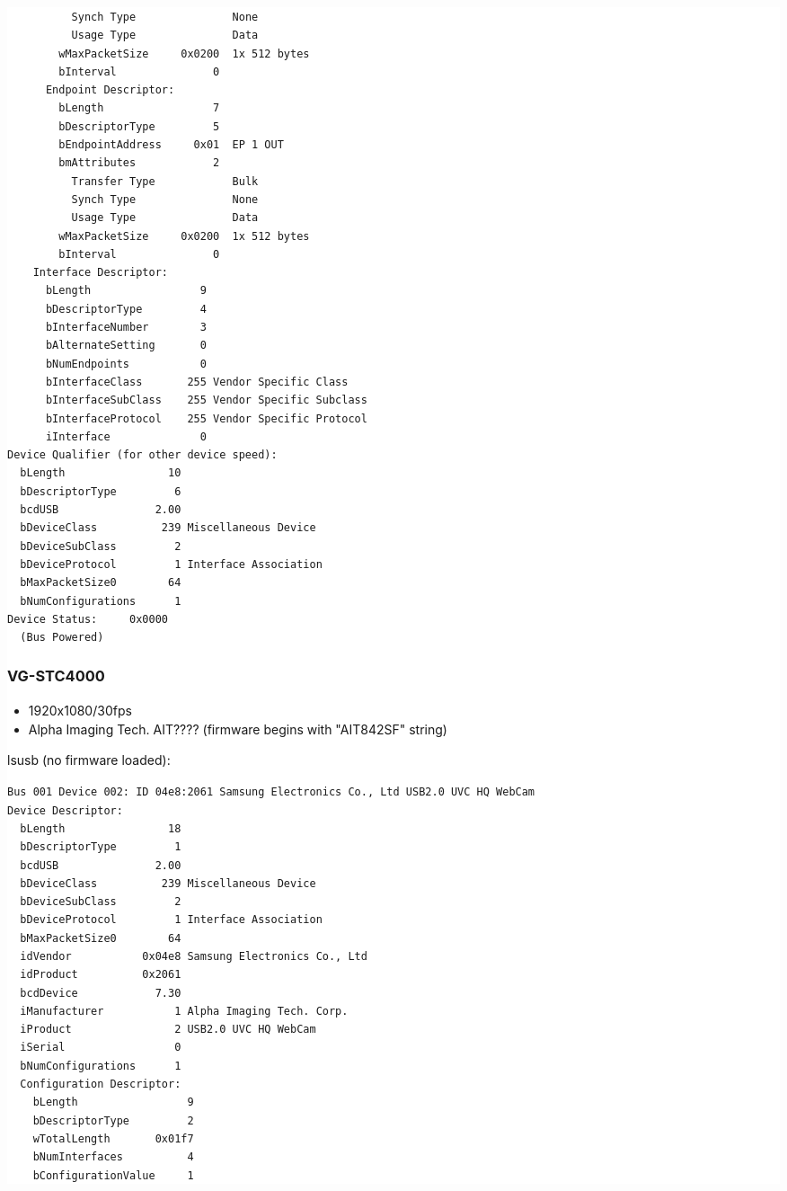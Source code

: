               Synch Type               None
              Usage Type               Data
            wMaxPacketSize     0x0200  1x 512 bytes
            bInterval               0
          Endpoint Descriptor:
            bLength                 7
            bDescriptorType         5
            bEndpointAddress     0x01  EP 1 OUT
            bmAttributes            2
              Transfer Type            Bulk
              Synch Type               None
              Usage Type               Data
            wMaxPacketSize     0x0200  1x 512 bytes
            bInterval               0
        Interface Descriptor:
          bLength                 9
          bDescriptorType         4
          bInterfaceNumber        3
          bAlternateSetting       0
          bNumEndpoints           0
          bInterfaceClass       255 Vendor Specific Class
          bInterfaceSubClass    255 Vendor Specific Subclass
          bInterfaceProtocol    255 Vendor Specific Protocol
          iInterface              0
    Device Qualifier (for other device speed):
      bLength                10
      bDescriptorType         6
      bcdUSB               2.00
      bDeviceClass          239 Miscellaneous Device
      bDeviceSubClass         2
      bDeviceProtocol         1 Interface Association
      bMaxPacketSize0        64
      bNumConfigurations      1
    Device Status:     0x0000
      (Bus Powered)

### VG-STC4000
 * 1920x1080/30fps
 * Alpha Imaging Tech. AIT???? (firmware begins with "AIT842SF" string)

lsusb (no firmware loaded):

    Bus 001 Device 002: ID 04e8:2061 Samsung Electronics Co., Ltd USB2.0 UVC HQ WebCam
    Device Descriptor:
      bLength                18
      bDescriptorType         1
      bcdUSB               2.00
      bDeviceClass          239 Miscellaneous Device
      bDeviceSubClass         2
      bDeviceProtocol         1 Interface Association
      bMaxPacketSize0        64
      idVendor           0x04e8 Samsung Electronics Co., Ltd
      idProduct          0x2061
      bcdDevice            7.30
      iManufacturer           1 Alpha Imaging Tech. Corp.
      iProduct                2 USB2.0 UVC HQ WebCam
      iSerial                 0
      bNumConfigurations      1
      Configuration Descriptor:
        bLength                 9
        bDescriptorType         2
        wTotalLength       0x01f7
        bNumInterfaces          4
        bConfigurationValue     1